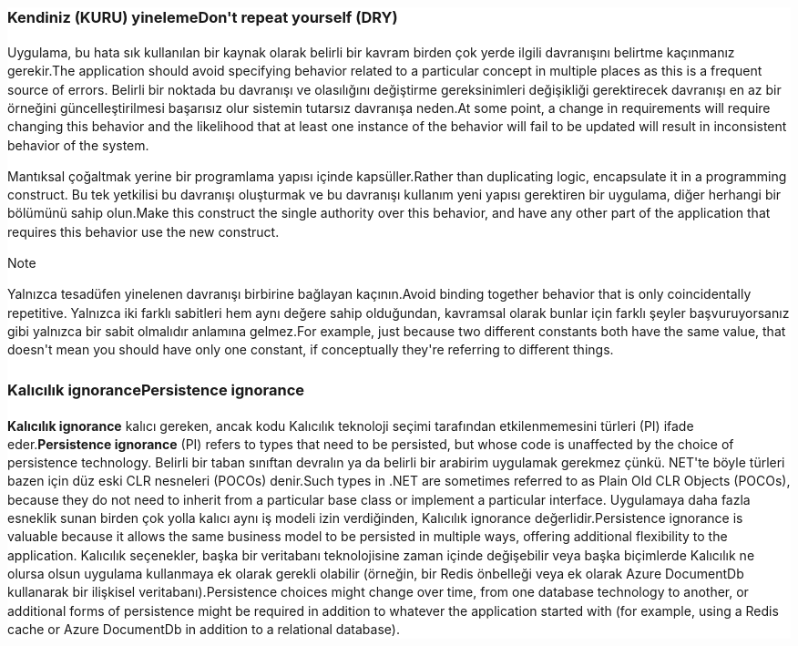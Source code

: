 ### <a name="dont-repeat-yourself-dry"></a><span data-ttu-id="dcebf-161">Kendiniz (KURU) yineleme</span><span class="sxs-lookup"><span data-stu-id="dcebf-161">Don't repeat yourself (DRY)</span></span>

<span data-ttu-id="dcebf-162">Uygulama, bu hata sık kullanılan bir kaynak olarak belirli bir kavram birden çok yerde ilgili davranışını belirtme kaçınmanız gerekir.</span><span class="sxs-lookup"><span data-stu-id="dcebf-162">The application should avoid specifying behavior related to a particular concept in multiple places as this is a frequent source of errors.</span></span> <span data-ttu-id="dcebf-163">Belirli bir noktada bu davranışı ve olasılığını değiştirme gereksinimleri değişikliği gerektirecek davranışı en az bir örneğini güncelleştirilmesi başarısız olur sistemin tutarsız davranışa neden.</span><span class="sxs-lookup"><span data-stu-id="dcebf-163">At some point, a change in requirements will require changing this behavior and the likelihood that at least one instance of the behavior will fail to be updated will result in inconsistent behavior of the system.</span></span>

<span data-ttu-id="dcebf-164">Mantıksal çoğaltmak yerine bir programlama yapısı içinde kapsüller.</span><span class="sxs-lookup"><span data-stu-id="dcebf-164">Rather than duplicating logic, encapsulate it in a programming construct.</span></span> <span data-ttu-id="dcebf-165">Bu tek yetkilisi bu davranışı oluşturmak ve bu davranışı kullanım yeni yapısı gerektiren bir uygulama, diğer herhangi bir bölümünü sahip olun.</span><span class="sxs-lookup"><span data-stu-id="dcebf-165">Make this construct the single authority over this behavior, and have any other part of the application that requires this behavior use the new construct.</span></span>

> [!NOTE]
> <span data-ttu-id="dcebf-166">Yalnızca tesadüfen yinelenen davranışı birbirine bağlayan kaçının.</span><span class="sxs-lookup"><span data-stu-id="dcebf-166">Avoid binding together behavior that is only coincidentally repetitive.</span></span> <span data-ttu-id="dcebf-167">Yalnızca iki farklı sabitleri hem aynı değere sahip olduğundan, kavramsal olarak bunlar için farklı şeyler başvuruyorsanız gibi yalnızca bir sabit olmalıdır anlamına gelmez.</span><span class="sxs-lookup"><span data-stu-id="dcebf-167">For example, just because two different constants both have the same value, that doesn't mean you should have only one constant, if conceptually they're referring to different things.</span></span>

### <a name="persistence-ignorance"></a><span data-ttu-id="dcebf-168">Kalıcılık ignorance</span><span class="sxs-lookup"><span data-stu-id="dcebf-168">Persistence ignorance</span></span>

<span data-ttu-id="dcebf-169">**Kalıcılık ignorance** kalıcı gereken, ancak kodu Kalıcılık teknoloji seçimi tarafından etkilenmemesini türleri (PI) ifade eder.</span><span class="sxs-lookup"><span data-stu-id="dcebf-169">**Persistence ignorance** (PI) refers to types that need to be persisted, but whose code is unaffected by the choice of persistence technology.</span></span> <span data-ttu-id="dcebf-170">Belirli bir taban sınıftan devralın ya da belirli bir arabirim uygulamak gerekmez çünkü. NET'te böyle türleri bazen için düz eski CLR nesneleri (POCOs) denir.</span><span class="sxs-lookup"><span data-stu-id="dcebf-170">Such types in .NET are sometimes referred to as Plain Old CLR Objects (POCOs), because they do not need to inherit from a particular base class or implement a particular interface.</span></span> <span data-ttu-id="dcebf-171">Uygulamaya daha fazla esneklik sunan birden çok yolla kalıcı aynı iş modeli izin verdiğinden, Kalıcılık ignorance değerlidir.</span><span class="sxs-lookup"><span data-stu-id="dcebf-171">Persistence ignorance is valuable because it allows the same business model to be persisted in multiple ways, offering additional flexibility to the application.</span></span> <span data-ttu-id="dcebf-172">Kalıcılık seçenekler, başka bir veritabanı teknolojisine zaman içinde değişebilir veya başka biçimlerde Kalıcılık ne olursa olsun uygulama kullanmaya ek olarak gerekli olabilir (örneğin, bir Redis önbelleği veya ek olarak Azure DocumentDb kullanarak bir ilişkisel veritabanı).</span><span class="sxs-lookup"><span data-stu-id="dcebf-172">Persistence choices might change over time, from one database technology to another, or additional forms of persistence might be required in addition to whatever the application started with (for example, using a Redis cache or Azure DocumentDb in addition to a relational database).</span></span>
